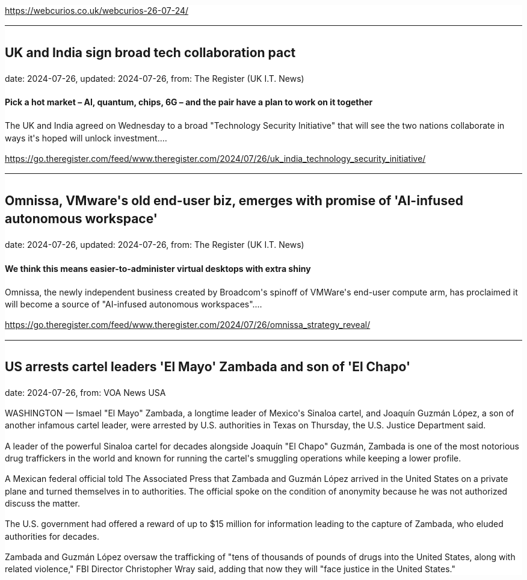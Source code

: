 <https://webcurios.co.uk/webcurios-26-07-24/>

---

## UK and India sign broad tech collaboration pact

date: 2024-07-26, updated: 2024-07-26, from: The Register (UK I.T. News)

<h4>Pick a hot market – AI, quantum, chips, 6G – and the pair have a plan to work on it together</h4> <p>The UK and India agreed on Wednesday to a broad "Technology Security Initiative" that will see the two nations collaborate in ways it's hoped will unlock investment.…</p> <p></p> 

<https://go.theregister.com/feed/www.theregister.com/2024/07/26/uk_india_technology_security_initiative/>

---

## Omnissa, VMware's old end-user biz, emerges with promise of 'AI-infused autonomous workspace'

date: 2024-07-26, updated: 2024-07-26, from: The Register (UK I.T. News)

<h4>We think this means easier-to-administer virtual desktops with extra shiny</h4> <p>Omnissa, the newly independent business created by Broadcom's spinoff of VMWare's end-user compute arm, has proclaimed it will become a source of "AI-infused autonomous workspaces".…</p> 

<https://go.theregister.com/feed/www.theregister.com/2024/07/26/omnissa_strategy_reveal/>

---

## US arrests cartel leaders 'El Mayo' Zambada and son of 'El Chapo'

date: 2024-07-26, from: VOA News USA

WASHINGTON  — Ismael "El Mayo" Zambada, a longtime leader of Mexico's Sinaloa cartel, and Joaquín Guzmán López, a son of another infamous cartel leader, were arrested by U.S. authorities in Texas on Thursday, the U.S. Justice Department said.


A leader of the powerful Sinaloa cartel for decades alongside Joaquín "El Chapo" Guzmán, Zambada is one of the most notorious drug traffickers in the world and known for running the cartel's smuggling operations while keeping a lower profile.


A Mexican federal official told The Associated Press that Zambada and Guzmán López arrived in the United States on a private plane and turned themselves in to authorities. The official spoke on the condition of anonymity because he was not authorized discuss the matter.


The U.S. government had offered a reward of up to $15 million for information leading to the capture of Zambada, who eluded authorities for decades.


Zambada and Guzmán López oversaw the trafficking of "tens of thousands of pounds of drugs into the United States, along with related violence," FBI Director Christopher Wray said, adding that now they will "face justice in the United States."

